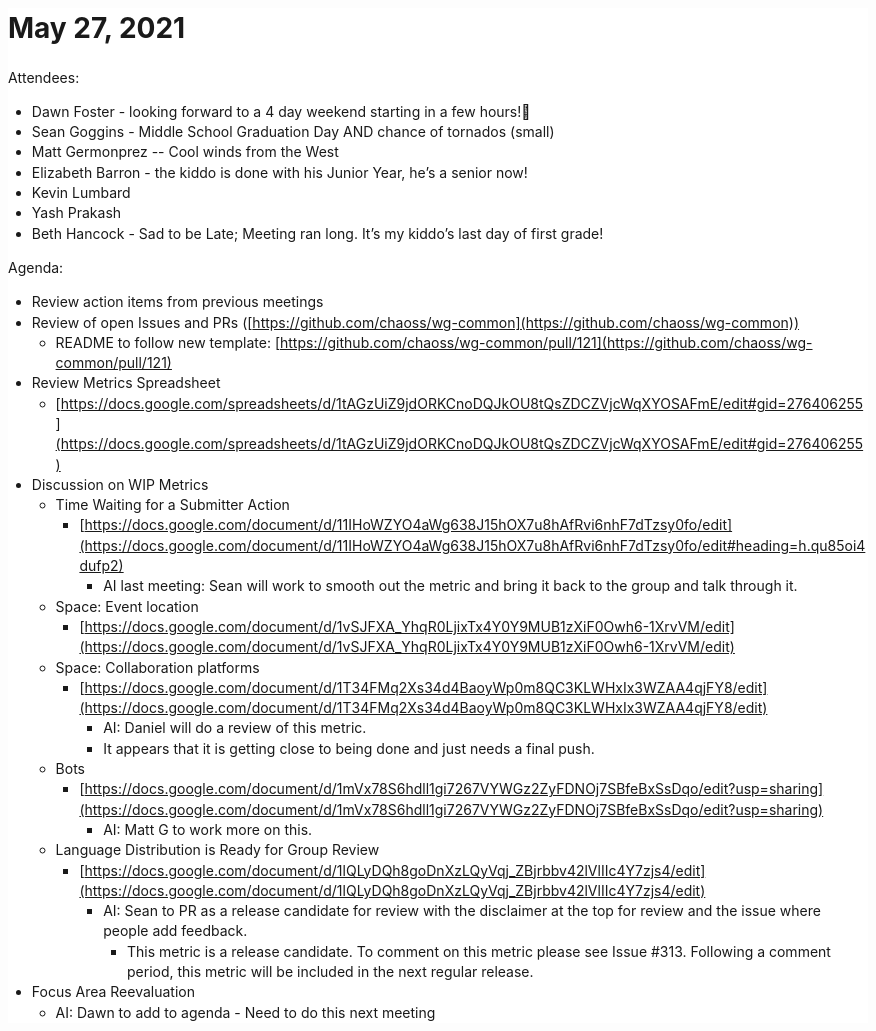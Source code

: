 
# May 27, 2021

Attendees:



*  Dawn Foster - looking forward to a 4 day weekend starting in a few hours!🎉
*  Sean Goggins - Middle School Graduation Day AND chance of tornados (small)
*  Matt Germonprez -- Cool winds from the West 
*  Elizabeth Barron - the kiddo is done with his Junior Year, he’s a senior now! 
*  Kevin Lumbard
*  Yash Prakash
* Beth Hancock - Sad to be Late; Meeting ran long. It’s my kiddo’s last day of first grade!

Agenda:



* Review action items from previous meetings
* Review of open Issues and PRs ([https://github.com/chaoss/wg-common](https://github.com/chaoss/wg-common))
    * README to follow new template: [https://github.com/chaoss/wg-common/pull/121](https://github.com/chaoss/wg-common/pull/121) 
* Review Metrics Spreadsheet
    * [https://docs.google.com/spreadsheets/d/1tAGzUiZ9jdORKCnoDQJkOU8tQsZDCZVjcWqXYOSAFmE/edit#gid=276406255](https://docs.google.com/spreadsheets/d/1tAGzUiZ9jdORKCnoDQJkOU8tQsZDCZVjcWqXYOSAFmE/edit#gid=276406255) 
* Discussion on WIP Metrics
    * Time Waiting for a Submitter Action
        * [https://docs.google.com/document/d/11IHoWZYO4aWg638J15hOX7u8hAfRvi6nhF7dTzsy0fo/edit](https://docs.google.com/document/d/11IHoWZYO4aWg638J15hOX7u8hAfRvi6nhF7dTzsy0fo/edit#heading=h.qu85oi4dufp2)
            * AI last meeting: Sean will work to smooth out the metric and bring it back to the group and talk through it. 
    * Space: Event location 
        * [https://docs.google.com/document/d/1vSJFXA_YhqR0LjixTx4Y0Y9MUB1zXiF0Owh6-1XrvVM/edit](https://docs.google.com/document/d/1vSJFXA_YhqR0LjixTx4Y0Y9MUB1zXiF0Owh6-1XrvVM/edit) 
    * Space: Collaboration platforms
        * [https://docs.google.com/document/d/1T34FMq2Xs34d4BaoyWp0m8QC3KLWHxIx3WZAA4qjFY8/edit](https://docs.google.com/document/d/1T34FMq2Xs34d4BaoyWp0m8QC3KLWHxIx3WZAA4qjFY8/edit) 
            * AI: Daniel will do a review of this metric. 
            * It appears that it is getting close to being done and just needs a final push. 
    * Bots
        * [https://docs.google.com/document/d/1mVx78S6hdll1gi7267VYWGz2ZyFDNOj7SBfeBxSsDqo/edit?usp=sharing](https://docs.google.com/document/d/1mVx78S6hdll1gi7267VYWGz2ZyFDNOj7SBfeBxSsDqo/edit?usp=sharing) 
            * AI: Matt G to work more on this.
    * Language Distribution is Ready for Group Review
        * [https://docs.google.com/document/d/1lQLyDQh8goDnXzLQyVqj_ZBjrbbv42lVlIIc4Y7zjs4/edit](https://docs.google.com/document/d/1lQLyDQh8goDnXzLQyVqj_ZBjrbbv42lVlIIc4Y7zjs4/edit) 
            * AI: Sean to PR as a release candidate for review with the disclaimer at the top for review and the issue where people add feedback.
                * This metric is a release candidate. To comment on this metric please see Issue #313. Following a comment period, this metric will be included in the next regular release.
* Focus Area Reevaluation
    * AI: Dawn to add to agenda - Need to do this next meeting 
